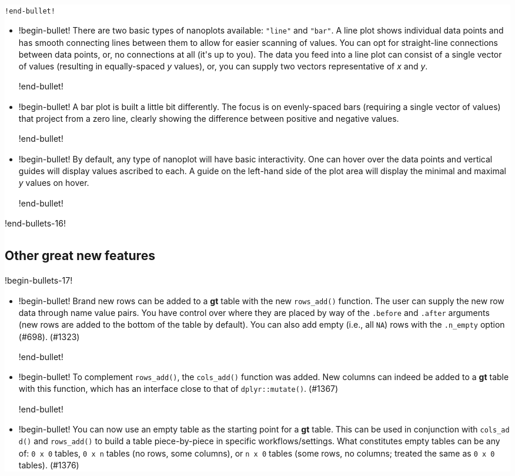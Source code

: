     !end-bullet!
-   !begin-bullet!
    There are two basic types of nanoplots available: `"line"` and
    `"bar"`. A line plot shows individual data points and has smooth
    connecting lines between them to allow for easier scanning of
    values. You can opt for straight-line connections between data
    points, or, no connections at all (it's up to you). The data you
    feed into a line plot can consist of a single vector of values
    (resulting in equally-spaced *y* values), or, you can supply two
    vectors representative of *x* and *y*.

    !end-bullet!
-   !begin-bullet!
    A bar plot is built a little bit differently. The focus is on
    evenly-spaced bars (requiring a single vector of values) that
    project from a zero line, clearly showing the difference between
    positive and negative values.

    !end-bullet!
-   !begin-bullet!
    By default, any type of nanoplot will have basic interactivity. One
    can hover over the data points and vertical guides will display
    values ascribed to each. A guide on the left-hand side of the plot
    area will display the minimal and maximal *y* values on hover.

    !end-bullet!

!end-bullets-16!

## Other great new features

!begin-bullets-17!

-   !begin-bullet!
    Brand new rows can be added to a **gt** table with the new
    `rows_add()` function. The user can supply the new row data through
    name value pairs. You have control over where they are placed by way
    of the `.before` and `.after` arguments (new rows are added to the
    bottom of the table by default). You can also add empty (i.e., all
    `NA`) rows with the `.n_empty` option (#698). (#1323)

    !end-bullet!
-   !begin-bullet!
    To complement `rows_add()`, the `cols_add()` function was added. New
    columns can indeed be added to a **gt** table with this function,
    which has an interface close to that of `dplyr::mutate()`. (#1367)

    !end-bullet!
-   !begin-bullet!
    You can now use an empty table as the starting point for a **gt**
    table. This can be used in conjunction with `cols_add()` and
    `rows_add()` to build a table piece-by-piece in specific
    workflows/settings. What constitutes empty tables can be any of:
    `0 x 0` tables, `0 x n` tables (no rows, some columns), or `n x 0`
    tables (some rows, no columns; treated the same as `0 x 0` tables).
    (#1376)
